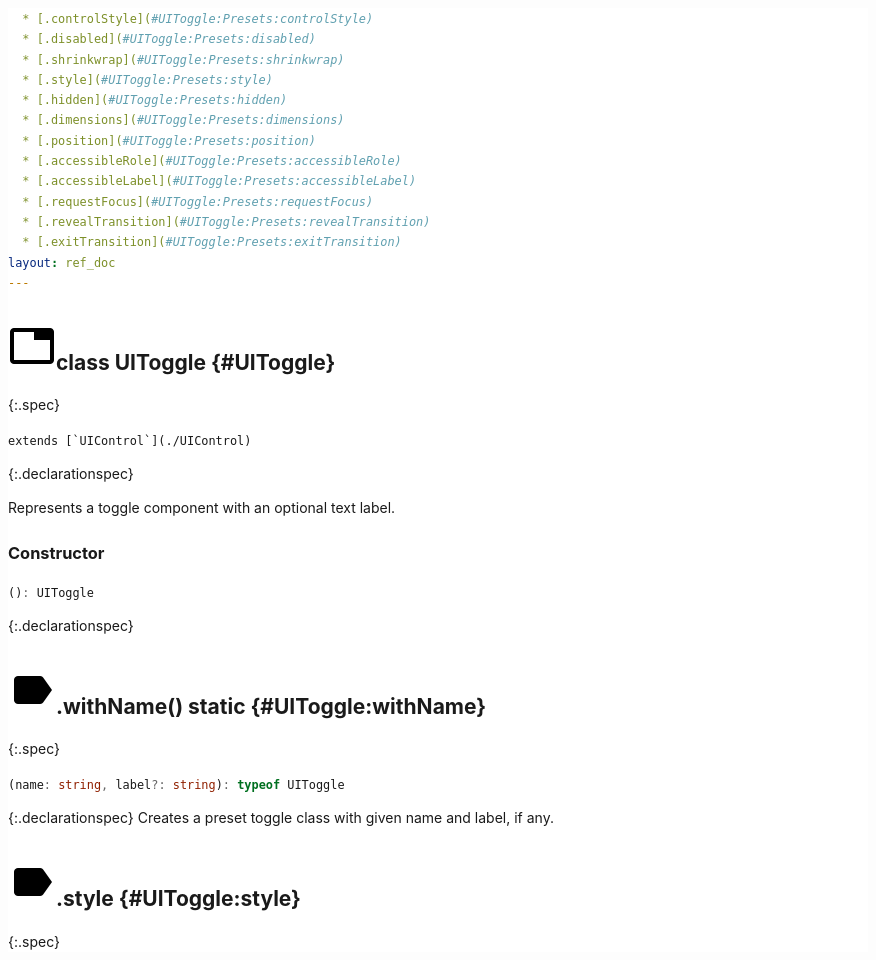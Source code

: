 ```yaml
  * [.controlStyle](#UIToggle:Presets:controlStyle)
  * [.disabled](#UIToggle:Presets:disabled)
  * [.shrinkwrap](#UIToggle:Presets:shrinkwrap)
  * [.style](#UIToggle:Presets:style)
  * [.hidden](#UIToggle:Presets:hidden)
  * [.dimensions](#UIToggle:Presets:dimensions)
  * [.position](#UIToggle:Presets:position)
  * [.accessibleRole](#UIToggle:Presets:accessibleRole)
  * [.accessibleLabel](#UIToggle:Presets:accessibleLabel)
  * [.requestFocus](#UIToggle:Presets:requestFocus)
  * [.revealTransition](#UIToggle:Presets:revealTransition)
  * [.exitTransition](#UIToggle:Presets:exitTransition)
layout: ref_doc
---
```


## ![](/assets/icons/spec-class.svg)class UIToggle {#UIToggle}
{:.spec}


<pre markdown="span"><code markdown="span">extends [`UIControl`](./UIControl)</code></pre>
{:.declarationspec}

Represents a toggle component with an optional text label.

### Constructor
```typescript
(): UIToggle
```
{:.declarationspec}



## ![](/assets/icons/spec-method.svg).withName() <span class="spec_tag">static</span> {#UIToggle:withName}
{:.spec}

```typescript
(name: string, label?: string): typeof UIToggle
```
{:.declarationspec}
Creates a preset toggle class with given name and label, if any.



## ![](/assets/icons/spec-property.svg).style {#UIToggle:style}
{:.spec}
